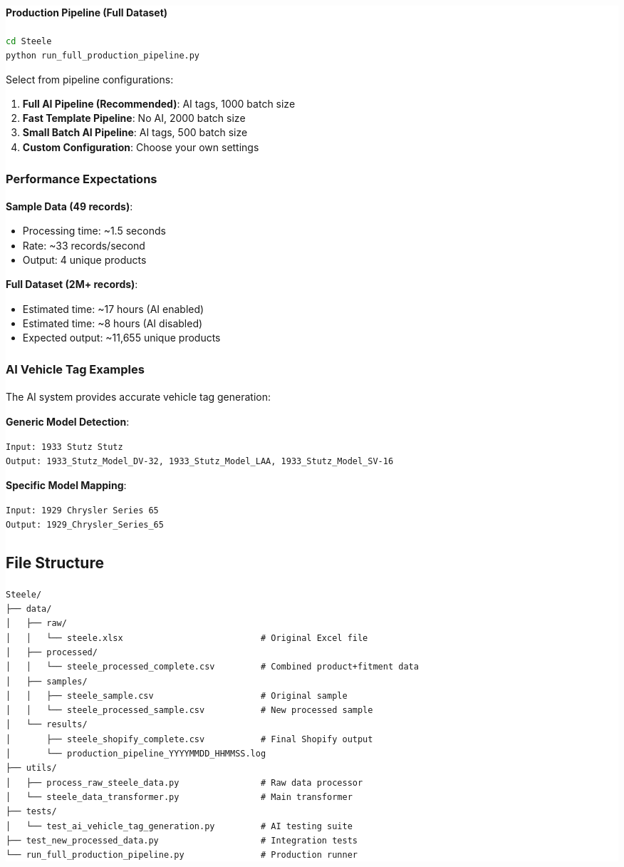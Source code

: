#### Production Pipeline (Full Dataset)
```bash
cd Steele
python run_full_production_pipeline.py
```

Select from pipeline configurations:
1. **Full AI Pipeline (Recommended)**: AI tags, 1000 batch size
2. **Fast Template Pipeline**: No AI, 2000 batch size  
3. **Small Batch AI Pipeline**: AI tags, 500 batch size
4. **Custom Configuration**: Choose your own settings

### Performance Expectations

**Sample Data (49 records)**:
- Processing time: ~1.5 seconds
- Rate: ~33 records/second
- Output: 4 unique products

**Full Dataset (2M+ records)**:
- Estimated time: ~17 hours (AI enabled)
- Estimated time: ~8 hours (AI disabled)
- Expected output: ~11,655 unique products

### AI Vehicle Tag Examples

The AI system provides accurate vehicle tag generation:

**Generic Model Detection**:
```
Input: 1933 Stutz Stutz
Output: 1933_Stutz_Model_DV-32, 1933_Stutz_Model_LAA, 1933_Stutz_Model_SV-16
```

**Specific Model Mapping**:
```
Input: 1929 Chrysler Series 65
Output: 1929_Chrysler_Series_65
```

## File Structure

```
Steele/
├── data/
│   ├── raw/
│   │   └── steele.xlsx                           # Original Excel file
│   ├── processed/
│   │   └── steele_processed_complete.csv         # Combined product+fitment data
│   ├── samples/
│   │   ├── steele_sample.csv                     # Original sample
│   │   └── steele_processed_sample.csv           # New processed sample
│   └── results/
│       ├── steele_shopify_complete.csv           # Final Shopify output
│       └── production_pipeline_YYYYMMDD_HHMMSS.log
├── utils/
│   ├── process_raw_steele_data.py                # Raw data processor
│   └── steele_data_transformer.py                # Main transformer
├── tests/
│   └── test_ai_vehicle_tag_generation.py         # AI testing suite
├── test_new_processed_data.py                    # Integration tests
└── run_full_production_pipeline.py               # Production runner
```
